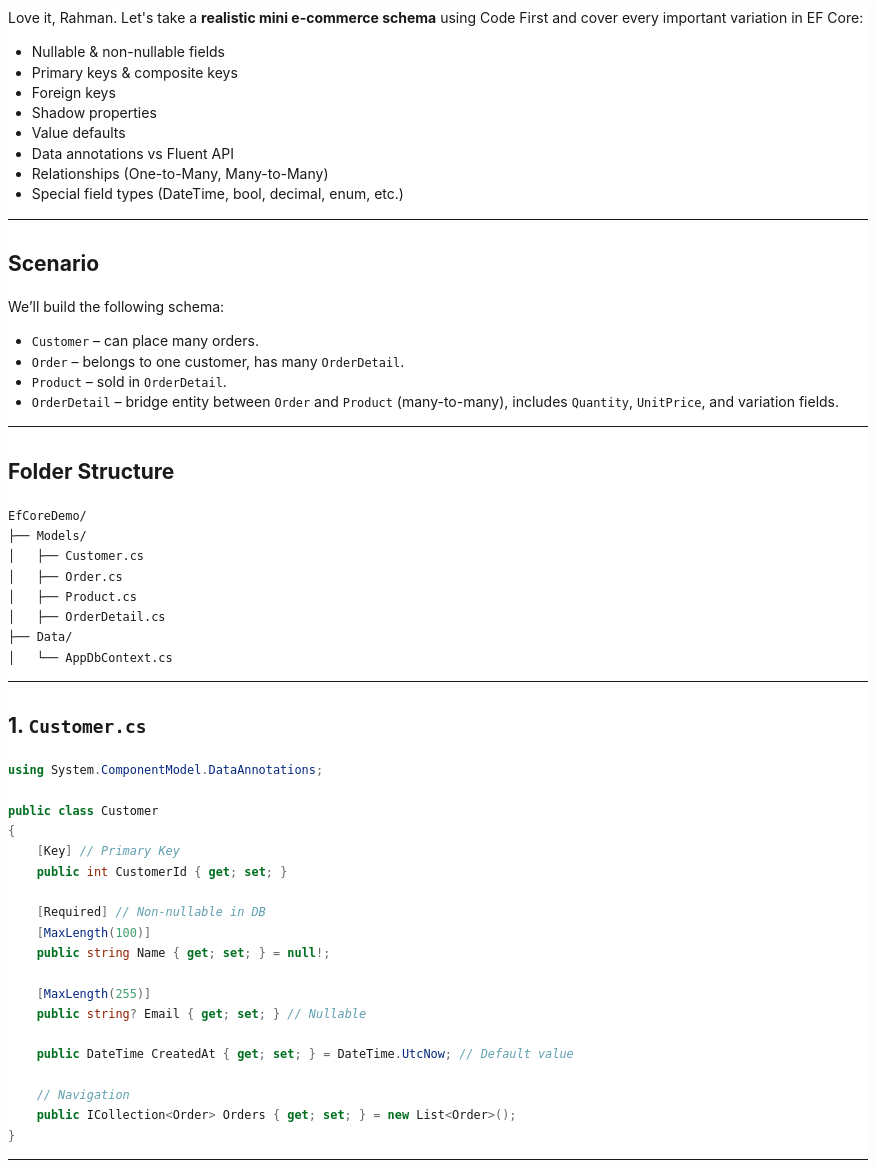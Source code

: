 Love it, Rahman. Let's take a **realistic mini e-commerce schema** using Code First and cover every important variation in EF Core:

- Nullable & non-nullable fields
- Primary keys & composite keys
- Foreign keys
- Shadow properties
- Value defaults
- Data annotations vs Fluent API
- Relationships (One-to-Many, Many-to-Many)
- Special field types (DateTime, bool, decimal, enum, etc.)

---

## Scenario

We’ll build the following schema:

- `Customer` – can place many orders.
- `Order` – belongs to one customer, has many `OrderDetail`.
- `Product` – sold in `OrderDetail`.
- `OrderDetail` – bridge entity between `Order` and `Product` (many-to-many), includes `Quantity`, `UnitPrice`, and variation fields.

---

## Folder Structure

```
EfCoreDemo/
├── Models/
│   ├── Customer.cs
│   ├── Order.cs
│   ├── Product.cs
│   ├── OrderDetail.cs
├── Data/
│   └── AppDbContext.cs
```

---

## 1. `Customer.cs`

```csharp
using System.ComponentModel.DataAnnotations;

public class Customer
{
    [Key] // Primary Key
    public int CustomerId { get; set; }

    [Required] // Non-nullable in DB
    [MaxLength(100)]
    public string Name { get; set; } = null!;

    [MaxLength(255)]
    public string? Email { get; set; } // Nullable

    public DateTime CreatedAt { get; set; } = DateTime.UtcNow; // Default value

    // Navigation
    public ICollection<Order> Orders { get; set; } = new List<Order>();
}
```

---